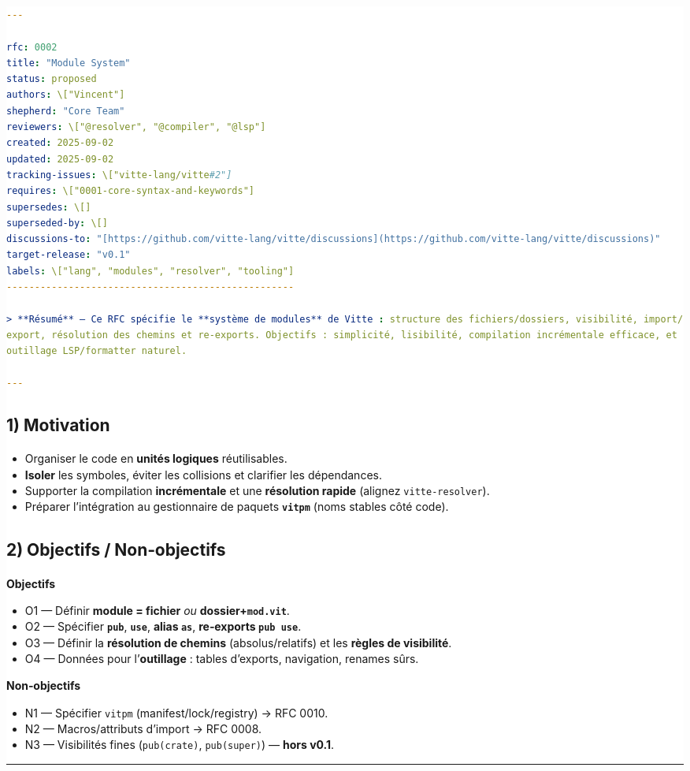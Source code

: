 ```yaml
---

rfc: 0002
title: "Module System"
status: proposed
authors: \["Vincent"]
shepherd: "Core Team"
reviewers: \["@resolver", "@compiler", "@lsp"]
created: 2025-09-02
updated: 2025-09-02
tracking-issues: \["vitte-lang/vitte#2"]
requires: \["0001-core-syntax-and-keywords"]
supersedes: \[]
superseded-by: \[]
discussions-to: "[https://github.com/vitte-lang/vitte/discussions](https://github.com/vitte-lang/vitte/discussions)"
target-release: "v0.1"
labels: \["lang", "modules", "resolver", "tooling"]
---------------------------------------------------

> **Résumé** — Ce RFC spécifie le **système de modules** de Vitte : structure des fichiers/dossiers, visibilité, import/export, résolution des chemins et re‑exports. Objectifs : simplicité, lisibilité, compilation incrémentale efficace, et outillage LSP/formatter naturel.

---
```


## 1) Motivation

* Organiser le code en **unités logiques** réutilisables.
* **Isoler** les symboles, éviter les collisions et clarifier les dépendances.
* Supporter la compilation **incrémentale** et une **résolution rapide** (alignez `vitte-resolver`).
* Préparer l’intégration au gestionnaire de paquets **`vitpm`** (noms stables côté code).

## 2) Objectifs / Non‑objectifs

**Objectifs**

* O1 — Définir **module = fichier** *ou* **dossier+`mod.vit`**.
* O2 — Spécifier **`pub`**, **`use`**, **alias `as`**, **re‑exports `pub use`**.
* O3 — Définir la **résolution de chemins** (absolus/relatifs) et les **règles de visibilité**.
* O4 — Données pour l’**outillage** : tables d’exports, navigation, renames sûrs.

**Non‑objectifs**

* N1 — Spécifier `vitpm` (manifest/lock/registry) → RFC 0010.
* N2 — Macros/attributs d’import → RFC 0008.
* N3 — Visibilités fines (`pub(crate)`, `pub(super)`) — **hors v0.1**.

---
